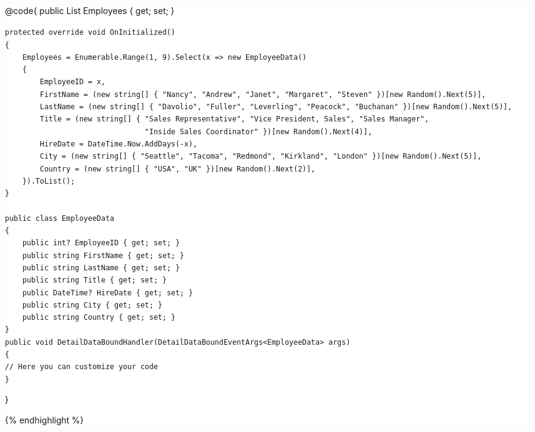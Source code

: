 </SfGrid>

<style type="text/css" class="cssStyles">
    .detailtable td {
        font-size: 13px;
        padding: 4px;
        max-width: 0;
        overflow: hidden;
        text-overflow: ellipsis;
        white-space: nowrap;
    }

    .photo {
        width: 100px;
        height: 100px;
        border-radius: 50px;
        box-shadow: inset 0 0 1px #e0e0e0, inset 0 0 14px rgba(0,0,0,0.2);
    }
</style>

@code{
    public List<EmployeeData> Employees { get; set; }

    protected override void OnInitialized()
    {
        Employees = Enumerable.Range(1, 9).Select(x => new EmployeeData()
        {
            EmployeeID = x,
            FirstName = (new string[] { "Nancy", "Andrew", "Janet", "Margaret", "Steven" })[new Random().Next(5)],
            LastName = (new string[] { "Davolio", "Fuller", "Leverling", "Peacock", "Buchanan" })[new Random().Next(5)],
            Title = (new string[] { "Sales Representative", "Vice President, Sales", "Sales Manager",
                                    "Inside Sales Coordinator" })[new Random().Next(4)],
            HireDate = DateTime.Now.AddDays(-x),
            City = (new string[] { "Seattle", "Tacoma", "Redmond", "Kirkland", "London" })[new Random().Next(5)],
            Country = (new string[] { "USA", "UK" })[new Random().Next(2)],
        }).ToList();
    }

    public class EmployeeData
    {
        public int? EmployeeID { get; set; }
        public string FirstName { get; set; }
        public string LastName { get; set; }
        public string Title { get; set; }
        public DateTime? HireDate { get; set; }
        public string City { get; set; }
        public string Country { get; set; }
    }
    public void DetailDataBoundHandler(DetailDataBoundEventArgs<EmployeeData> args)
    {
    // Here you can customize your code
    }
}

{% endhighlight %}
